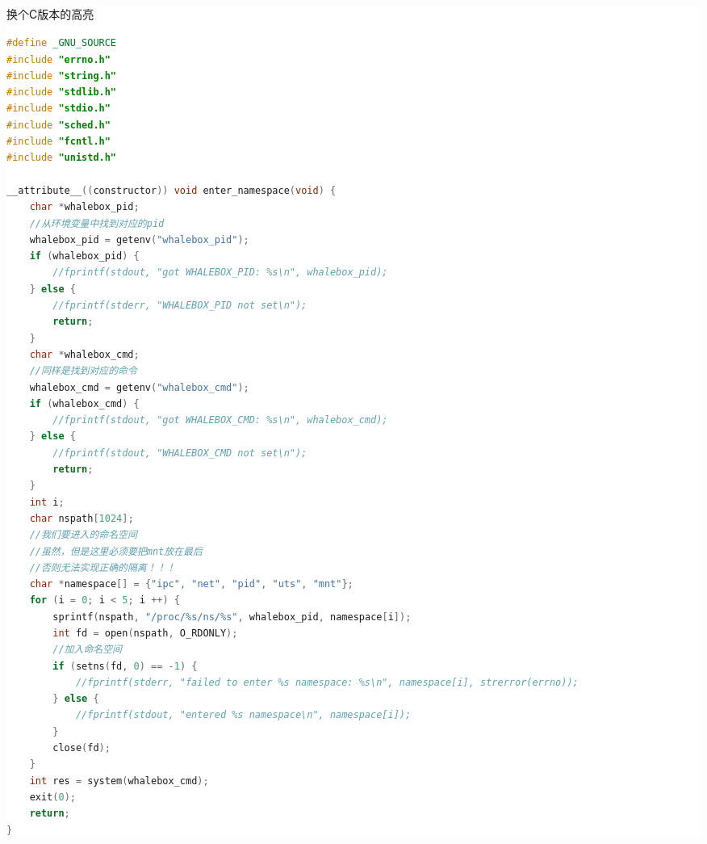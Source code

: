 换个C版本的高亮

```c
#define _GNU_SOURCE
#include "errno.h"
#include "string.h"
#include "stdlib.h"
#include "stdio.h"
#include "sched.h"
#include "fcntl.h"
#include "unistd.h"

__attribute__((constructor)) void enter_namespace(void) {
	char *whalebox_pid;
    //从环境变量中找到对应的pid
	whalebox_pid = getenv("whalebox_pid");
	if (whalebox_pid) {
		//fprintf(stdout, "got WHALEBOX_PID: %s\n", whalebox_pid);
	} else {
		//fprintf(stderr, "WHALEBOX_PID not set\n");
		return;
	}
	char *whalebox_cmd;
    //同样是找到对应的命令
	whalebox_cmd = getenv("whalebox_cmd");
	if (whalebox_cmd) {
		//fprintf(stdout, "got WHALEBOX_CMD: %s\n", whalebox_cmd);
	} else {
		//fprintf(stdout, "WHALEBOX_CMD not set\n");
		return;
	}
	int i;
	char nspath[1024];
    //我们要进入的命名空间
    //虽然，但是这里必须要把mnt放在最后
    //否则无法实现正确的隔离！！！
	char *namespace[] = {"ipc", "net", "pid", "uts", "mnt"};
	for (i = 0; i < 5; i ++) {
		sprintf(nspath, "/proc/%s/ns/%s", whalebox_pid, namespace[i]);
		int fd = open(nspath, O_RDONLY);
        //加入命名空间
		if (setns(fd, 0) == -1) {
			//fprintf(stderr, "failed to enter %s namespace: %s\n", namespace[i], strerror(errno));
		} else {
			//fprintf(stdout, "entered %s namespace\n", namespace[i]);
		}
		close(fd);
	}
	int res = system(whalebox_cmd);
	exit(0);
	return;
}
```

